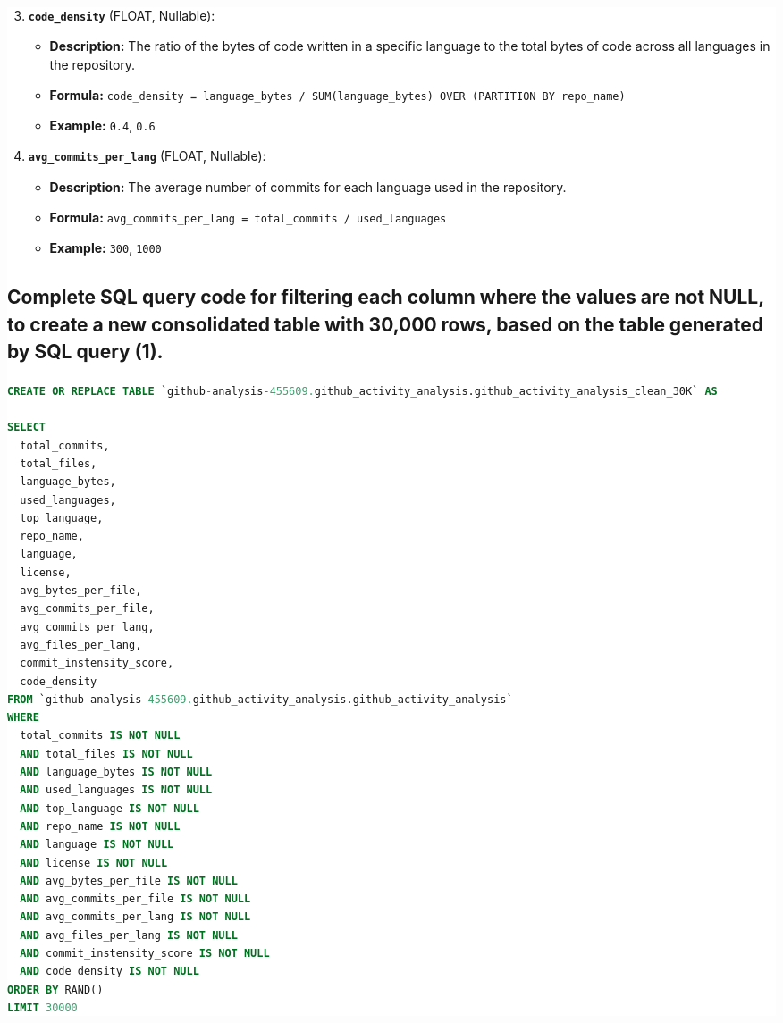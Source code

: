 3. **`code_density`** (FLOAT, Nullable):
    
    - **Description:** The ratio of the bytes of code written in a specific language to the total bytes of code across all languages in the repository.
        
    - **Formula:** `code_density = language_bytes / SUM(language_bytes) OVER (PARTITION BY repo_name)`
        
    - **Example:** `0.4`, `0.6`
        
4. **`avg_commits_per_lang`** (FLOAT, Nullable):
    
    - **Description:** The average number of commits for each language used in the repository.
        
    - **Formula:** `avg_commits_per_lang = total_commits / used_languages`
        
    - **Example:** `300`, `1000`

## Complete SQL query code for filtering each column where the values are not NULL, to create a new consolidated table with 30,000 rows, based on the table generated by SQL query (1).

```SQL
CREATE OR REPLACE TABLE `github-analysis-455609.github_activity_analysis.github_activity_analysis_clean_30K` AS

SELECT 
  total_commits, 
  total_files, 
  language_bytes, 
  used_languages, 
  top_language, 
  repo_name, 
  language, 
  license, 
  avg_bytes_per_file, 
  avg_commits_per_file, 
  avg_commits_per_lang, 
  avg_files_per_lang, 
  commit_instensity_score, 
  code_density
FROM `github-analysis-455609.github_activity_analysis.github_activity_analysis`
WHERE 
  total_commits IS NOT NULL
  AND total_files IS NOT NULL
  AND language_bytes IS NOT NULL
  AND used_languages IS NOT NULL
  AND top_language IS NOT NULL
  AND repo_name IS NOT NULL
  AND language IS NOT NULL
  AND license IS NOT NULL
  AND avg_bytes_per_file IS NOT NULL
  AND avg_commits_per_file IS NOT NULL
  AND avg_commits_per_lang IS NOT NULL
  AND avg_files_per_lang IS NOT NULL
  AND commit_instensity_score IS NOT NULL
  AND code_density IS NOT NULL
ORDER BY RAND()
LIMIT 30000
```
